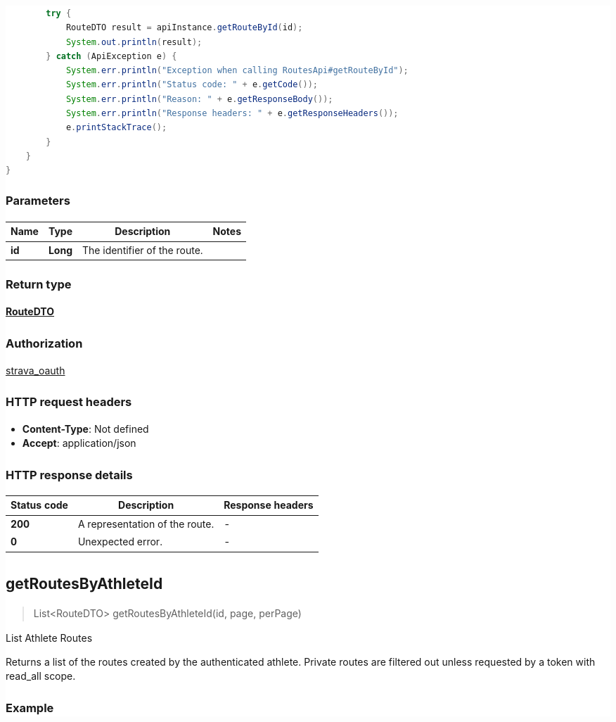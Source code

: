 ```java
        try {
            RouteDTO result = apiInstance.getRouteById(id);
            System.out.println(result);
        } catch (ApiException e) {
            System.err.println("Exception when calling RoutesApi#getRouteById");
            System.err.println("Status code: " + e.getCode());
            System.err.println("Reason: " + e.getResponseBody());
            System.err.println("Response headers: " + e.getResponseHeaders());
            e.printStackTrace();
        }
    }
}
```

### Parameters


Name | Type | Description  | Notes
------------- | ------------- | ------------- | -------------
 **id** | **Long**| The identifier of the route. |

### Return type

[**RouteDTO**](RouteDTO.md)

### Authorization

[strava_oauth](../README.md#strava_oauth)

### HTTP request headers

- **Content-Type**: Not defined
- **Accept**: application/json

### HTTP response details
| Status code | Description | Response headers |
|-------------|-------------|------------------|
| **200** | A representation of the route. |  -  |
| **0** | Unexpected error. |  -  |


## getRoutesByAthleteId

> List&lt;RouteDTO&gt; getRoutesByAthleteId(id, page, perPage)

List Athlete Routes

Returns a list of the routes created by the authenticated athlete. Private routes are filtered out unless requested by a token with read_all scope.

### Example
